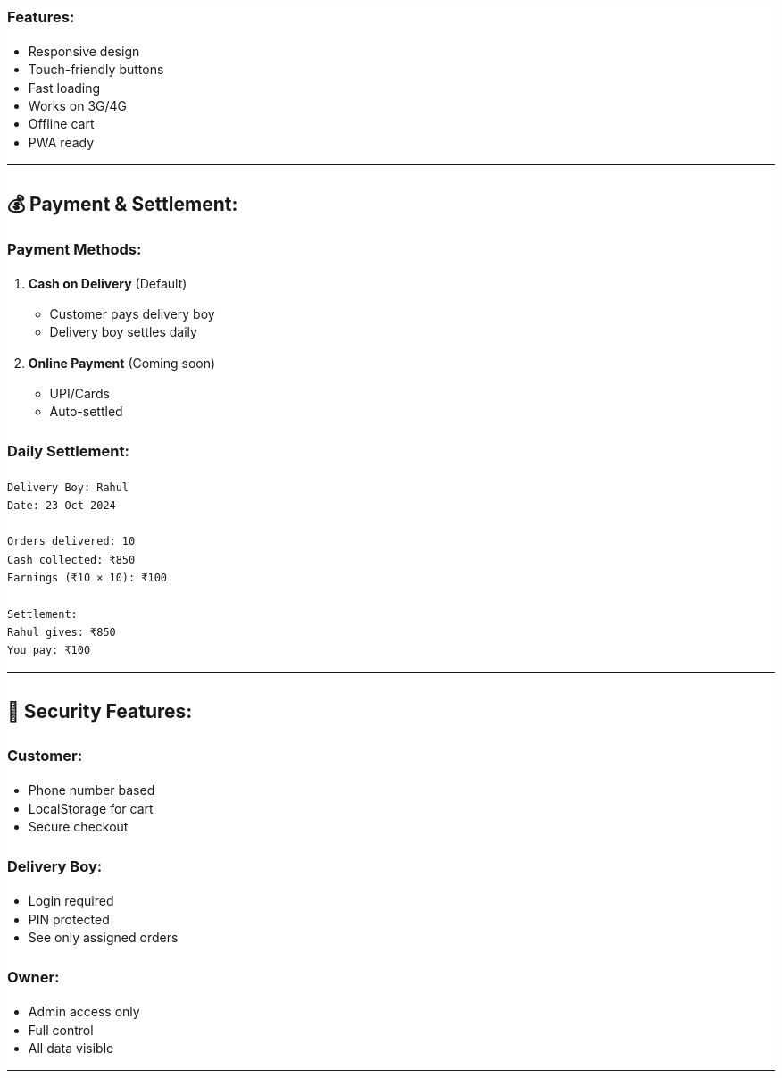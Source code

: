 ### **Features:**
- Responsive design
- Touch-friendly buttons
- Fast loading
- Works on 3G/4G
- Offline cart
- PWA ready

---

## 💰 **Payment & Settlement:**

### **Payment Methods:**
1. **Cash on Delivery** (Default)
   - Customer pays delivery boy
   - Delivery boy settles daily
   
2. **Online Payment** (Coming soon)
   - UPI/Cards
   - Auto-settled

### **Daily Settlement:**
```
Delivery Boy: Rahul
Date: 23 Oct 2024

Orders delivered: 10
Cash collected: ₹850
Earnings (₹10 × 10): ₹100

Settlement:
Rahul gives: ₹850
You pay: ₹100
```

---

## 🔐 **Security Features:**

### **Customer:**
- Phone number based
- LocalStorage for cart
- Secure checkout

### **Delivery Boy:**
- Login required
- PIN protected
- See only assigned orders

### **Owner:**
- Admin access only
- Full control
- All data visible

---